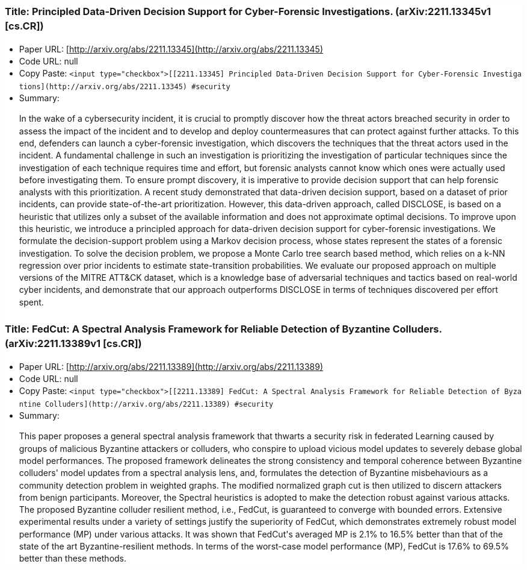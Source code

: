 ### Title: Principled Data-Driven Decision Support for Cyber-Forensic Investigations. (arXiv:2211.13345v1 [cs.CR])
* Paper URL: [http://arxiv.org/abs/2211.13345](http://arxiv.org/abs/2211.13345)
* Code URL: null
* Copy Paste: `<input type="checkbox">[[2211.13345] Principled Data-Driven Decision Support for Cyber-Forensic Investigations](http://arxiv.org/abs/2211.13345) #security`
* Summary: <p>In the wake of a cybersecurity incident, it is crucial to promptly discover
how the threat actors breached security in order to assess the impact of the
incident and to develop and deploy countermeasures that can protect against
further attacks. To this end, defenders can launch a cyber-forensic
investigation, which discovers the techniques that the threat actors used in
the incident. A fundamental challenge in such an investigation is prioritizing
the investigation of particular techniques since the investigation of each
technique requires time and effort, but forensic analysts cannot know which
ones were actually used before investigating them. To ensure prompt discovery,
it is imperative to provide decision support that can help forensic analysts
with this prioritization. A recent study demonstrated that data-driven decision
support, based on a dataset of prior incidents, can provide state-of-the-art
prioritization. However, this data-driven approach, called DISCLOSE, is based
on a heuristic that utilizes only a subset of the available information and
does not approximate optimal decisions. To improve upon this heuristic, we
introduce a principled approach for data-driven decision support for
cyber-forensic investigations. We formulate the decision-support problem using
a Markov decision process, whose states represent the states of a forensic
investigation. To solve the decision problem, we propose a Monte Carlo tree
search based method, which relies on a k-NN regression over prior incidents to
estimate state-transition probabilities. We evaluate our proposed approach on
multiple versions of the MITRE ATT&amp;CK dataset, which is a knowledge base of
adversarial techniques and tactics based on real-world cyber incidents, and
demonstrate that our approach outperforms DISCLOSE in terms of techniques
discovered per effort spent.
</p>

### Title: FedCut: A Spectral Analysis Framework for Reliable Detection of Byzantine Colluders. (arXiv:2211.13389v1 [cs.CR])
* Paper URL: [http://arxiv.org/abs/2211.13389](http://arxiv.org/abs/2211.13389)
* Code URL: null
* Copy Paste: `<input type="checkbox">[[2211.13389] FedCut: A Spectral Analysis Framework for Reliable Detection of Byzantine Colluders](http://arxiv.org/abs/2211.13389) #security`
* Summary: <p>This paper proposes a general spectral analysis framework that thwarts a
security risk in federated Learning caused by groups of malicious Byzantine
attackers or colluders, who conspire to upload vicious model updates to
severely debase global model performances. The proposed framework delineates
the strong consistency and temporal coherence between Byzantine colluders'
model updates from a spectral analysis lens, and, formulates the detection of
Byzantine misbehaviours as a community detection problem in weighted graphs.
The modified normalized graph cut is then utilized to discern attackers from
benign participants. Moreover, the Spectral heuristics is adopted to make the
detection robust against various attacks. The proposed Byzantine colluder
resilient method, i.e., FedCut, is guaranteed to converge with bounded errors.
Extensive experimental results under a variety of settings justify the
superiority of FedCut, which demonstrates extremely robust model performance
(MP) under various attacks. It was shown that FedCut's averaged MP is 2.1% to
16.5% better than that of the state of the art Byzantine-resilient methods. In
terms of the worst-case model performance (MP), FedCut is 17.6% to 69.5% better
than these methods.
</p>

